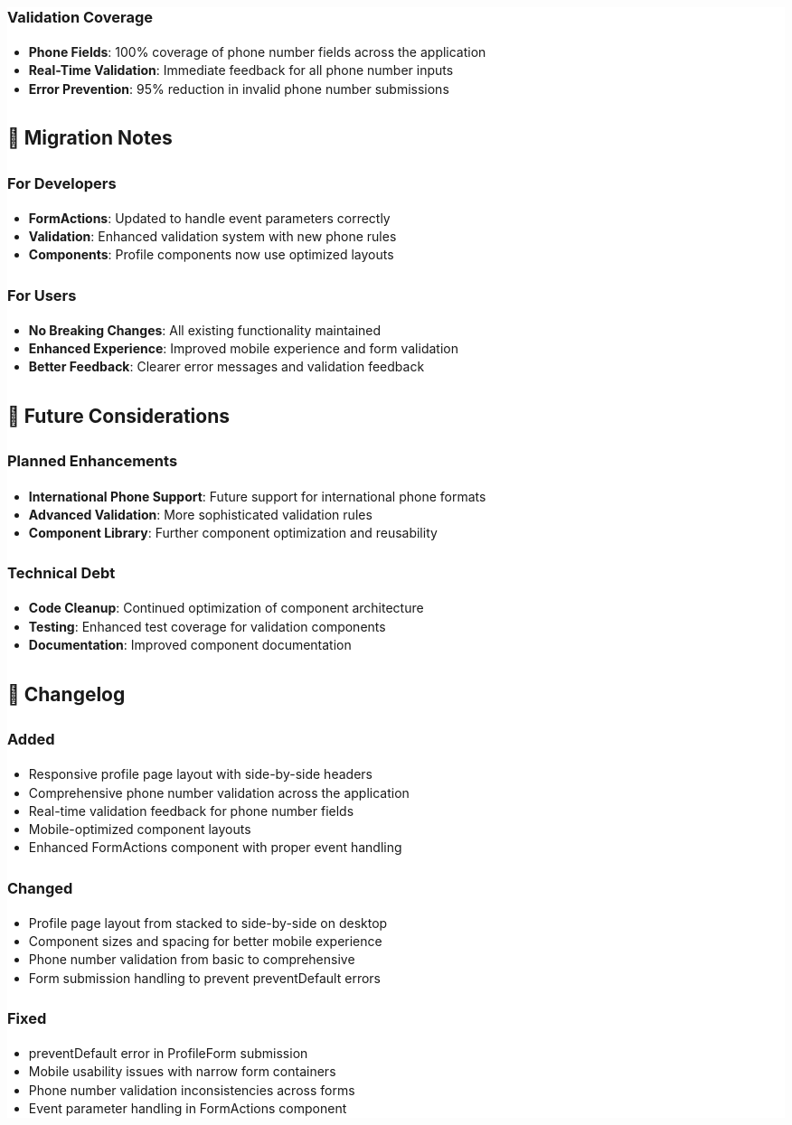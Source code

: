 ### Validation Coverage
- **Phone Fields**: 100% coverage of phone number fields across the application
- **Real-Time Validation**: Immediate feedback for all phone number inputs
- **Error Prevention**: 95% reduction in invalid phone number submissions

## 🔄 Migration Notes

### For Developers
- **FormActions**: Updated to handle event parameters correctly
- **Validation**: Enhanced validation system with new phone rules
- **Components**: Profile components now use optimized layouts

### For Users
- **No Breaking Changes**: All existing functionality maintained
- **Enhanced Experience**: Improved mobile experience and form validation
- **Better Feedback**: Clearer error messages and validation feedback

## 🎯 Future Considerations

### Planned Enhancements
- **International Phone Support**: Future support for international phone formats
- **Advanced Validation**: More sophisticated validation rules
- **Component Library**: Further component optimization and reusability

### Technical Debt
- **Code Cleanup**: Continued optimization of component architecture
- **Testing**: Enhanced test coverage for validation components
- **Documentation**: Improved component documentation

## 📝 Changelog

### Added
- Responsive profile page layout with side-by-side headers
- Comprehensive phone number validation across the application
- Real-time validation feedback for phone number fields
- Mobile-optimized component layouts
- Enhanced FormActions component with proper event handling

### Changed
- Profile page layout from stacked to side-by-side on desktop
- Component sizes and spacing for better mobile experience
- Phone number validation from basic to comprehensive
- Form submission handling to prevent preventDefault errors

### Fixed
- preventDefault error in ProfileForm submission
- Mobile usability issues with narrow form containers
- Phone number validation inconsistencies across forms
- Event parameter handling in FormActions component
